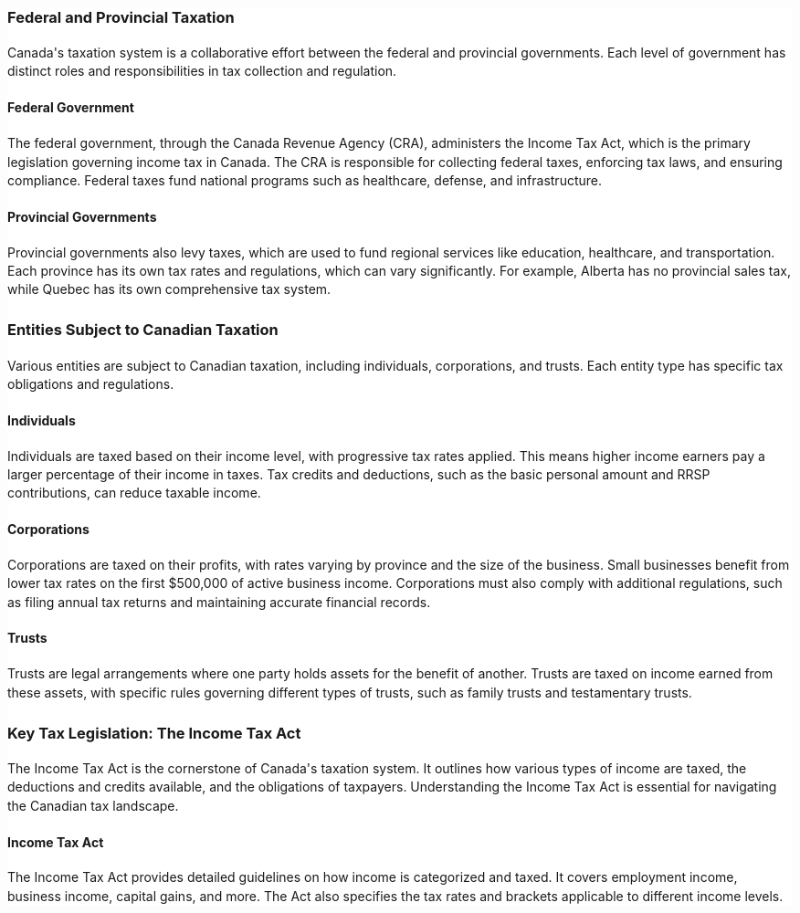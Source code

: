 ### Federal and Provincial Taxation

Canada's taxation system is a collaborative effort between the federal and provincial governments. Each level of government has distinct roles and responsibilities in tax collection and regulation.

#### Federal Government

The federal government, through the Canada Revenue Agency (CRA), administers the Income Tax Act, which is the primary legislation governing income tax in Canada. The CRA is responsible for collecting federal taxes, enforcing tax laws, and ensuring compliance. Federal taxes fund national programs such as healthcare, defense, and infrastructure.

#### Provincial Governments

Provincial governments also levy taxes, which are used to fund regional services like education, healthcare, and transportation. Each province has its own tax rates and regulations, which can vary significantly. For example, Alberta has no provincial sales tax, while Quebec has its own comprehensive tax system.

### Entities Subject to Canadian Taxation

Various entities are subject to Canadian taxation, including individuals, corporations, and trusts. Each entity type has specific tax obligations and regulations.

#### Individuals

Individuals are taxed based on their income level, with progressive tax rates applied. This means higher income earners pay a larger percentage of their income in taxes. Tax credits and deductions, such as the basic personal amount and RRSP contributions, can reduce taxable income.

#### Corporations

Corporations are taxed on their profits, with rates varying by province and the size of the business. Small businesses benefit from lower tax rates on the first $500,000 of active business income. Corporations must also comply with additional regulations, such as filing annual tax returns and maintaining accurate financial records.

#### Trusts

Trusts are legal arrangements where one party holds assets for the benefit of another. Trusts are taxed on income earned from these assets, with specific rules governing different types of trusts, such as family trusts and testamentary trusts.

### Key Tax Legislation: The Income Tax Act

The Income Tax Act is the cornerstone of Canada's taxation system. It outlines how various types of income are taxed, the deductions and credits available, and the obligations of taxpayers. Understanding the Income Tax Act is essential for navigating the Canadian tax landscape.

#### Income Tax Act

The Income Tax Act provides detailed guidelines on how income is categorized and taxed. It covers employment income, business income, capital gains, and more. The Act also specifies the tax rates and brackets applicable to different income levels.
